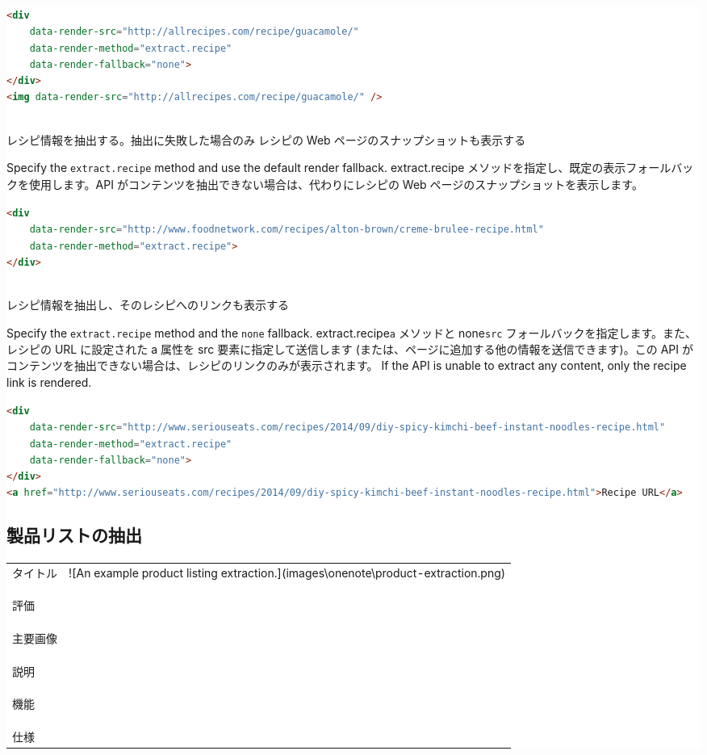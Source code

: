 ```html 
<div
    data-render-src="http://allrecipes.com/recipe/guacamole/"
    data-render-method="extract.recipe"
    data-render-fallback="none">
</div>
<img data-render-src="http://allrecipes.com/recipe/guacamole/" />
```
 
<br />レシピ情報を抽出する。抽出に失敗した場合のみ レシピの Web ページのスナップショットも表示する

Specify the `extract.recipe` method and use the default render fallback. extract.recipe メソッドを指定し、既定の表示フォールバックを使用します。API がコンテンツを抽出できない場合は、代わりにレシピの Web ページのスナップショットを表示します。

```html  
<div
    data-render-src="http://www.foodnetwork.com/recipes/alton-brown/creme-brulee-recipe.html"
    data-render-method="extract.recipe">
</div>
```

<br />レシピ情報を抽出し、そのレシピへのリンクも表示する

Specify the `extract.recipe` method and the `none` fallback. extract.recipe`a` メソッドと none`src` フォールバックを指定します。また、レシピの URL に設定された a 属性を src 要素に指定して送信します (または、ページに追加する他の情報を送信できます)。この API がコンテンツを抽出できない場合は、レシピのリンクのみが表示されます。 If the API is unable to extract any content, only the recipe link is rendered.

```html  
<div
    data-render-src="http://www.seriouseats.com/recipes/2014/09/diy-spicy-kimchi-beef-instant-noodles-recipe.html"
    data-render-method="extract.recipe"
    data-render-fallback="none">
</div>
<a href="http://www.seriouseats.com/recipes/2014/09/diy-spicy-kimchi-beef-instant-noodles-recipe.html">Recipe URL</a>
``` 


<a name="product"></a>
## 製品リストの抽出

<table role="presentation" id="simpletable">
<tr>
<td id="simplecell">タイトル<br /><br />評価<br /><br />主要画像<br /><br />説明<br /><br />機能<br /><br />仕様</td>
<td id="simplecell" class="rightalign">![An example product listing extraction.](images\onenote\product-extraction.png)</td>
</tr>
</table>
